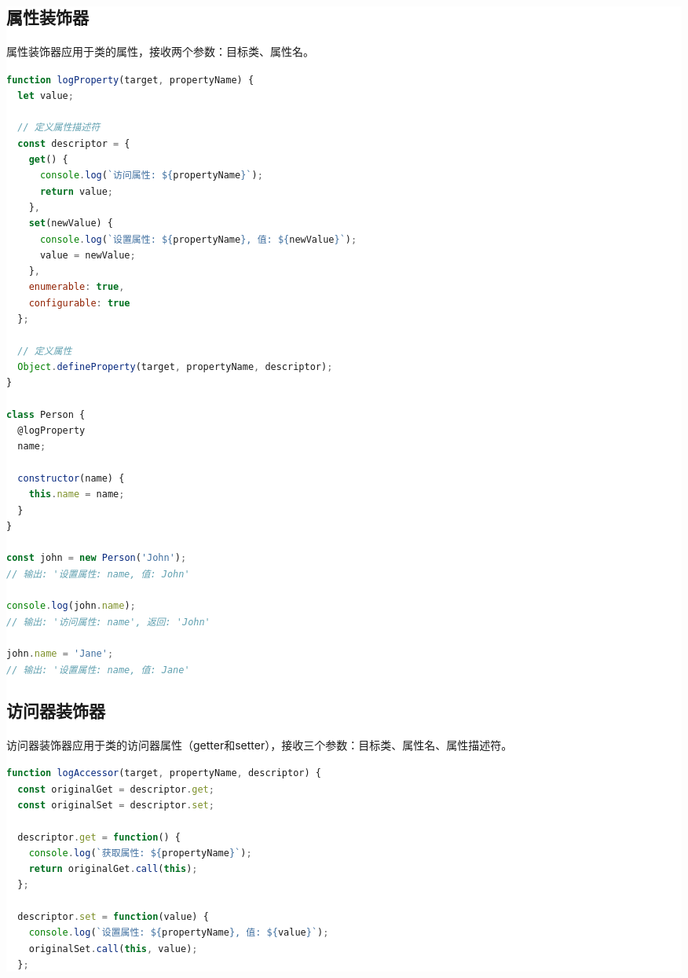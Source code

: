 ## 属性装饰器

属性装饰器应用于类的属性，接收两个参数：目标类、属性名。

```javascript
function logProperty(target, propertyName) {
  let value;

  // 定义属性描述符
  const descriptor = {
    get() {
      console.log(`访问属性: ${propertyName}`);
      return value;
    },
    set(newValue) {
      console.log(`设置属性: ${propertyName}, 值: ${newValue}`);
      value = newValue;
    },
    enumerable: true,
    configurable: true
  };

  // 定义属性
  Object.defineProperty(target, propertyName, descriptor);
}

class Person {
  @logProperty
  name;

  constructor(name) {
    this.name = name;
  }
}

const john = new Person('John');
// 输出: '设置属性: name, 值: John'

console.log(john.name);
// 输出: '访问属性: name', 返回: 'John'

john.name = 'Jane';
// 输出: '设置属性: name, 值: Jane'
```

## 访问器装饰器

访问器装饰器应用于类的访问器属性（getter和setter），接收三个参数：目标类、属性名、属性描述符。

```javascript
function logAccessor(target, propertyName, descriptor) {
  const originalGet = descriptor.get;
  const originalSet = descriptor.set;

  descriptor.get = function() {
    console.log(`获取属性: ${propertyName}`);
    return originalGet.call(this);
  };

  descriptor.set = function(value) {
    console.log(`设置属性: ${propertyName}, 值: ${value}`);
    originalSet.call(this, value);
  };

```